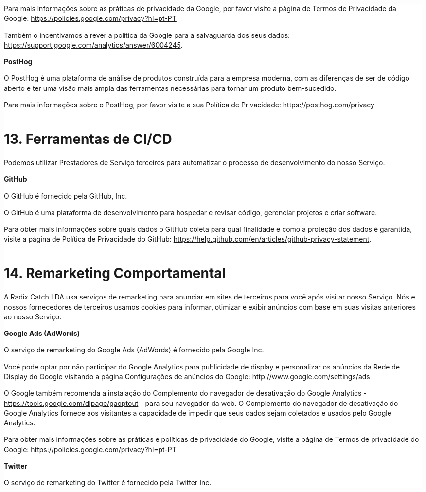 Para mais informações sobre as práticas de privacidade da Google, por favor visite a página de Termos de Privacidade da Google: <https://policies.google.com/privacy?hl=pt-PT>

Também o incentivamos a rever a política da Google para a salvaguarda dos seus dados: <https://support.google.com/analytics/answer/6004245>.

**PostHog**

O PostHog é uma plataforma de análise de produtos construída para a empresa moderna, com as diferenças de ser de código aberto e ter uma visão mais ampla das ferramentas necessárias para tornar um produto bem-sucedido.

Para mais informações sobre o PostHog, por favor visite a sua Política de Privacidade: <https://posthog.com/privacy>

# 13. Ferramentas de CI/CD

Podemos utilizar Prestadores de Serviço terceiros para automatizar o processo de desenvolvimento do nosso Serviço.

**GitHub**

O GitHub é fornecido pela GitHub, Inc.

O GitHub é uma plataforma de desenvolvimento para hospedar e revisar código, gerenciar projetos e criar software.

Para obter mais informações sobre quais dados o GitHub coleta para qual finalidade e como a proteção dos dados é garantida, visite a página de Política de Privacidade do GitHub: <https://help.github.com/en/articles/github-privacy-statement>.

# 14. Remarketing Comportamental

A Radix Catch LDA usa serviços de remarketing para anunciar em sites de terceiros para você após visitar nosso Serviço. Nós e nossos fornecedores de terceiros usamos cookies para informar, otimizar e exibir anúncios com base em suas visitas anteriores ao nosso Serviço.

**Google Ads (AdWords)**

O serviço de remarketing do Google Ads (AdWords) é fornecido pela Google Inc.

Você pode optar por não participar do Google Analytics para publicidade de display e personalizar os anúncios da Rede de Display do Google visitando a página Configurações de anúncios do Google: <http://www.google.com/settings/ads>

O Google também recomenda a instalação do Complemento do navegador de desativação do Google Analytics - <https://tools.google.com/dlpage/gaoptout> - para seu navegador da web. O Complemento do navegador de desativação do Google Analytics fornece aos visitantes a capacidade de impedir que seus dados sejam coletados e usados pelo Google Analytics.

Para obter mais informações sobre as práticas e políticas de privacidade do Google, visite a página de Termos de privacidade do Google: <https://policies.google.com/privacy?hl=pt-PT>

**Twitter**

O serviço de remarketing do Twitter é fornecido pela Twitter Inc.
